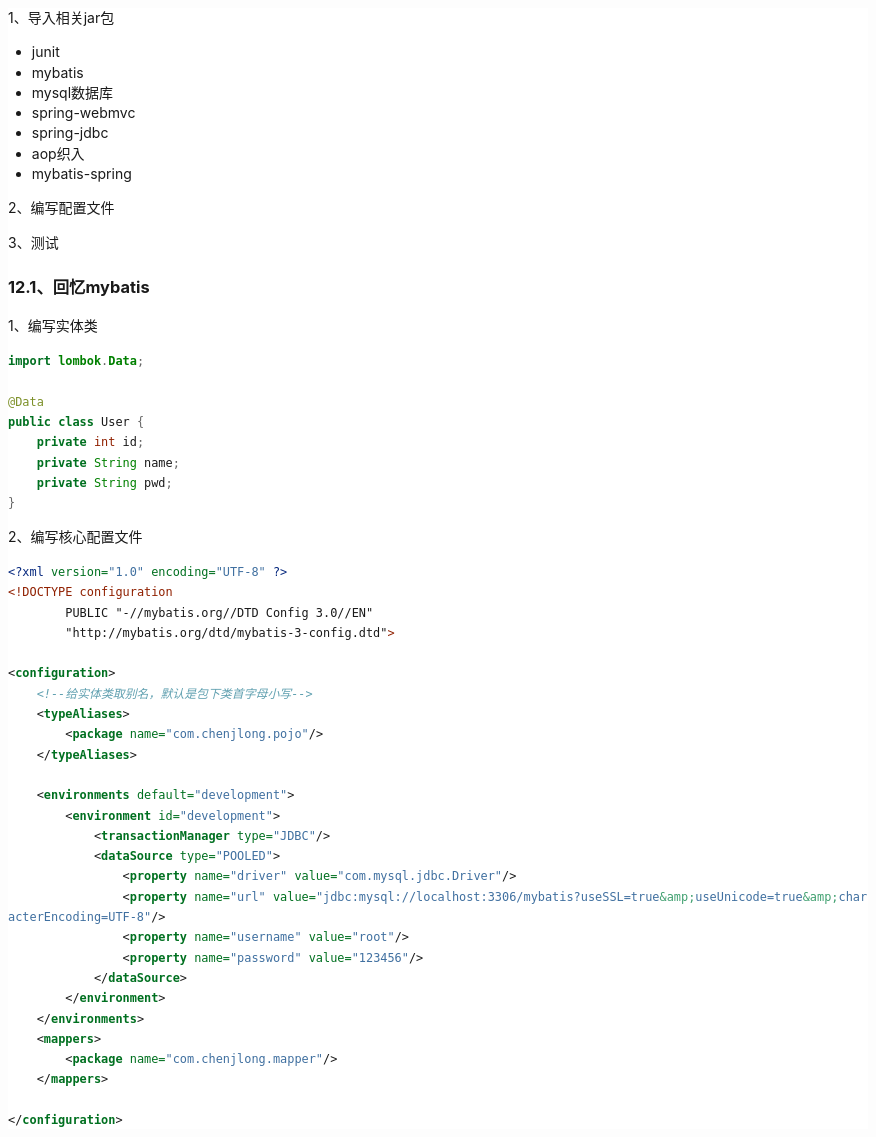 1、导入相关jar包

*   junit
*   mybatis
*   mysql数据库
*   spring-webmvc
*   spring-jdbc
*   aop织入
*   mybatis-spring

2、编写配置文件

3、测试

### 12.1、回忆mybatis

1、编写实体类

```java
import lombok.Data;

@Data
public class User {
    private int id;
    private String name;
    private String pwd;
}

```

2、编写核心配置文件

```xml
<?xml version="1.0" encoding="UTF-8" ?>
<!DOCTYPE configuration
        PUBLIC "-//mybatis.org//DTD Config 3.0//EN"
        "http://mybatis.org/dtd/mybatis-3-config.dtd">

<configuration>
    <!--给实体类取别名，默认是包下类首字母小写-->
    <typeAliases>
        <package name="com.chenjlong.pojo"/>
    </typeAliases>

    <environments default="development">
        <environment id="development">
            <transactionManager type="JDBC"/>
            <dataSource type="POOLED">
                <property name="driver" value="com.mysql.jdbc.Driver"/>
                <property name="url" value="jdbc:mysql://localhost:3306/mybatis?useSSL=true&amp;useUnicode=true&amp;characterEncoding=UTF-8"/>
                <property name="username" value="root"/>
                <property name="password" value="123456"/>
            </dataSource>
        </environment>
    </environments>
    <mappers>
        <package name="com.chenjlong.mapper"/>
    </mappers>

</configuration>

```
